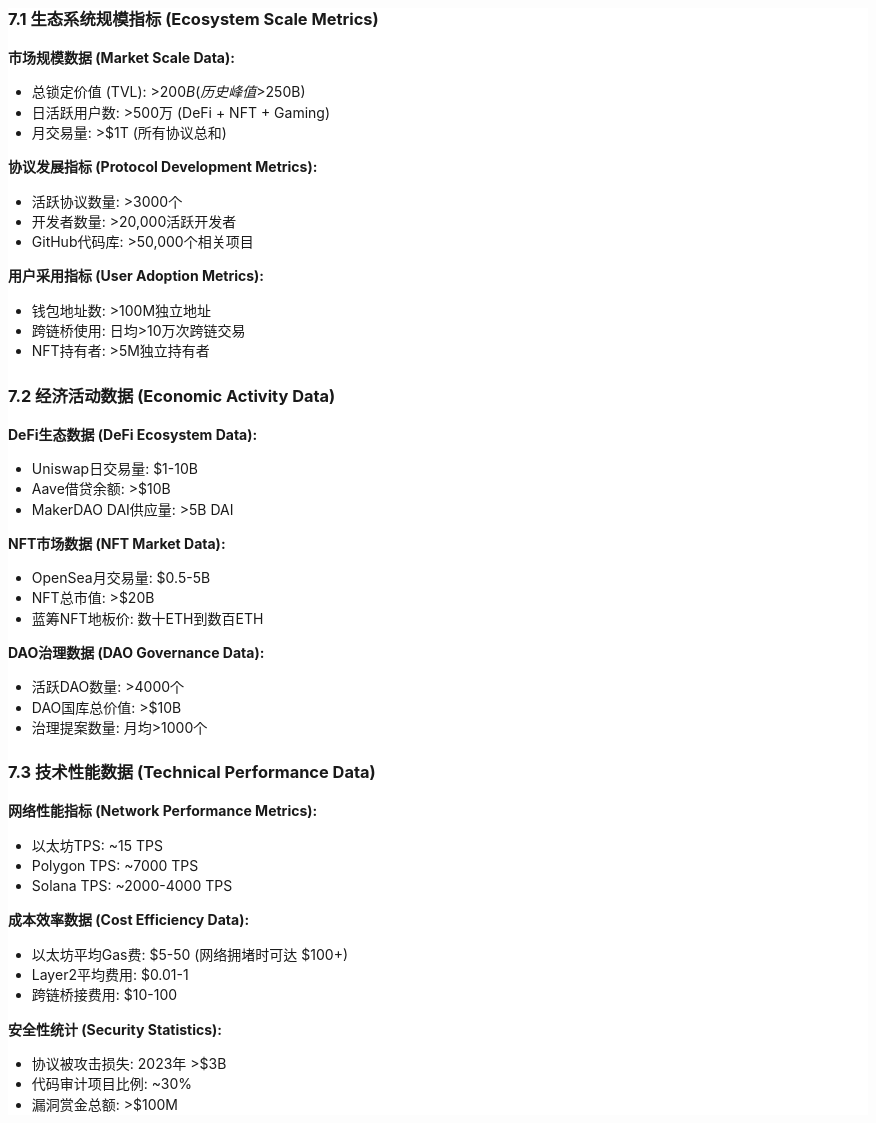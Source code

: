 ### 7.1 生态系统规模指标 (Ecosystem Scale Metrics)

**市场规模数据 (Market Scale Data):**

- 总锁定价值 (TVL): >$200B (历史峰值 >$250B)
- 日活跃用户数: >500万 (DeFi + NFT + Gaming)
- 月交易量: >$1T (所有协议总和)

**协议发展指标 (Protocol Development Metrics):**

- 活跃协议数量: >3000个
- 开发者数量: >20,000活跃开发者
- GitHub代码库: >50,000个相关项目

**用户采用指标 (User Adoption Metrics):**

- 钱包地址数: >100M独立地址
- 跨链桥使用: 日均>10万次跨链交易
- NFT持有者: >5M独立持有者

### 7.2 经济活动数据 (Economic Activity Data)

**DeFi生态数据 (DeFi Ecosystem Data):**

- Uniswap日交易量: $1-10B
- Aave借贷余额: >$10B
- MakerDAO DAI供应量: >5B DAI

**NFT市场数据 (NFT Market Data):**

- OpenSea月交易量: $0.5-5B
- NFT总市值: >$20B
- 蓝筹NFT地板价: 数十ETH到数百ETH

**DAO治理数据 (DAO Governance Data):**

- 活跃DAO数量: >4000个
- DAO国库总价值: >$10B
- 治理提案数量: 月均>1000个

### 7.3 技术性能数据 (Technical Performance Data)

**网络性能指标 (Network Performance Metrics):**

- 以太坊TPS: ~15 TPS
- Polygon TPS: ~7000 TPS
- Solana TPS: ~2000-4000 TPS

**成本效率数据 (Cost Efficiency Data):**

- 以太坊平均Gas费: $5-50 (网络拥堵时可达 $100+)
- Layer2平均费用: $0.01-1
- 跨链桥接费用: $10-100

**安全性统计 (Security Statistics):**

- 协议被攻击损失: 2023年 >$3B
- 代码审计项目比例: ~30%
- 漏洞赏金总额: >$100M
